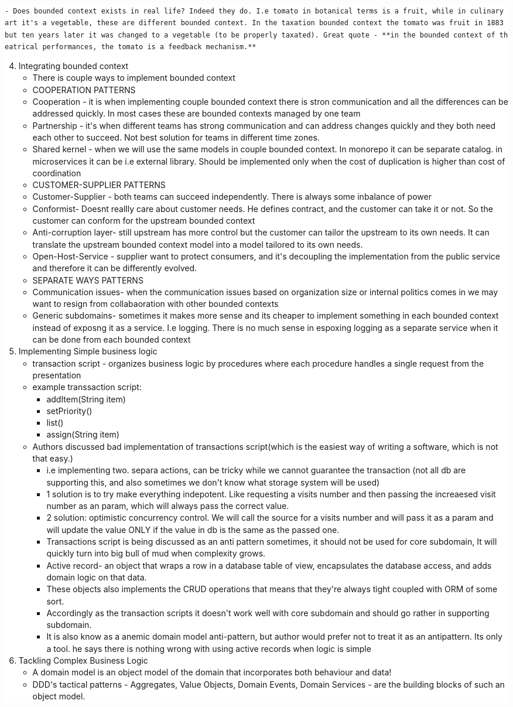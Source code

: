 	- Does bounded context exists in real life? Indeed they do. I.e tomato in botanical terms is a fruit, while in culinary art it's a vegetable, these are different bounded context. In the taxation bounded context the tomato was fruit in 1883 but ten years later it was changed to a vegetable (to be properly taxated). Great quote - **in the bounded context of theatrical performances, the tomato is a feedback mechanism.**
4. Integrating bounded context
	- There is couple ways to implement bounded context
	- COOPERATION PATTERNS
	- Cooperation - it is when implementing couple bounded context there is stron communication and all the differences can be addressed quickly. In most cases these are bounded contexts managed by one team
	- Partnership - it's when different teams has strong communication and can address changes quickly and they both need each other to succeed. Not best solution for teams in different time zones.
	- Shared kernel - when we will use the same models in couple bounded context. In monorepo it can be separate catalog. in microservices it can be i.e external library. Should be implemented only when the cost of duplication is higher than cost of coordination
	- CUSTOMER-SUPPLIER PATTERNS
	- Customer-Supplier - both teams can succeed independently. There is always some inbalance of power
	- Conformist- Doesnt reallly care about customer needs. He defines contract, and the customer can take it or not. So the customer can conform for the upstream bounded context
	- Anti-corruption layer- still upstream has more control but the customer can tailor the upstream to its own needs. It can translate the upstream bounded context model into a model tailored to its own needs.
	- Open-Host-Service - supplier want to protect consumers, and it's decoupling the implementation from the public service and therefore it can be differently evolved.
	- SEPARATE WAYS PATTERNS
	- Communication issues- when the communication issues based on organization size or internal politics comes in we may want to resign from collabaoration with other bounded contexts
	- Generic subdomains- sometimes it makes more sense and its cheaper to implement something in each bounded context instead of exposng it as a service. I.e logging. There is no much sense in espoxing logging as a separate service when it can be done from each bounded context
5. Implementing Simple business logic
	- transaction script - organizes business logic by procedures where each procedure handles a single request from the presentation
	- example transsaction script:
		- addItem(String item)
		- setPriority()
		- list()
		- assign(String item)
	- Authors discussed bad implementation of transactions script(which is the easiest way of writing a software, which is not that easy.)
		- i.e implementing two. separa actions, can be tricky while we cannot guarantee the transaction (not all db are supporting this, and also sometimes we don't know what storage system will be used)
		- 1 solution is to try make everything indepotent. Like requesting a visits number and then passing the increaesed visit number as an param, which will always pass the correct value.
		- 2 solution: optimistic concurrency control. We will call the source for a visits number and will pass it as a param and will update the value ONLY if the value in db is the same as the passed one.
	  - Transactions script is being discussed as an anti pattern sometimes, it should not be used for core subdomain, It will quickly turn into big bull of mud when complexity grows.
	  - Active record- an object that wraps a row in a database table of view, encapsulates the database access, and adds domain logic on that data.
	  - These objects also implements the CRUD operations that means that they're always tight coupled with ORM of some sort.
	  - Accordingly as the transaction scripts it doesn't work well with core subdomain and should go rather in supporting subdomain.
	  - It is also know as a anemic domain model anti-pattern, but author would prefer not to treat it as an antipattern. Its only a tool. he says there is nothing wrong with using active records when logic is simple
6. Tackling Complex Business Logic
	- A domain model is an object model of the domain that incorporates both behaviour and data!
	- DDD's tactical patterns - Aggregates, Value Objects, Domain Events, Domain Services - are the building blocks of such an object model.
